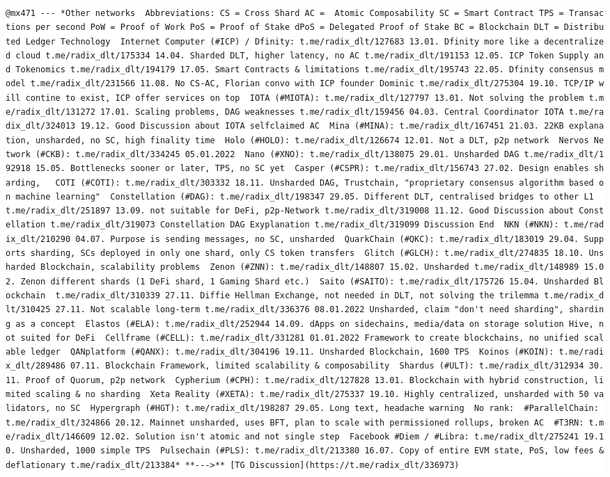     @mx471 --- *Other networks  Abbreviations: CS = Cross Shard AC =  Atomic Composability SC = Smart Contract TPS = Transactions per second PoW = Proof of Work PoS = Proof of Stake dPoS = Delegated Proof of Stake BC = Blockchain DLT = Distributed Ledger Technology  Internet Computer (#ICP) / Dfinity: t.me/radix_dlt/127683 13.01. Dfinity more like a decentralized cloud t.me/radix_dlt/175334 14.04. Sharded DLT, higher latency, no AC t.me/radix_dlt/191153 12.05. ICP Token Supply and Tokenomics t.me/radix_dlt/194179 17.05. Smart Contracts & limitations t.me/radix_dlt/195743 22.05. Dfinity consensus model t.me/radix_dlt/231566 11.08. No CS-AC, Florian convo with ICP founder Dominic t.me/radix_dlt/275304 19.10. TCP/IP will contine to exist, ICP offer services on top  IOTA (#MIOTA): t.me/radix_dlt/127797 13.01. Not solving the problem t.me/radix_dlt/131272 17.01. Scaling problems, DAG weaknesses t.me/radix_dlt/159456 04.03. Central Coordinator IOTA t.me/radix_dlt/324013 19.12. Good Discussion about IOTA selfclaimed AC  Mina (#MINA): t.me/radix_dlt/167451 21.03. 22KB explanation, unsharded, no SC, high finality time  Holo (#HOLO): t.me/radix_dlt/126674 12.01. Not a DLT, p2p network  Nervos Network (#CKB): t.me/radix_dlt/334245 05.01.2022  Nano (#XNO): t.me/radix_dlt/138075 29.01. Unsharded DAG t.me/radix_dlt/192918 15.05. Bottlenecks sooner or later, TPS, no SC yet  Casper (#CSPR): t.me/radix_dlt/156743 27.02. Design enables sharding,   COTI (#COTI): t.me/radix_dlt/303332 18.11. Unsharded DAG, Trustchain, "proprietary consensus algorithm based on machine learning"  Constellation (#DAG): t.me/radix_dlt/198347 29.05. Different DLT, centralised bridges to other L1 t.me/radix_dlt/251897 13.09. not suitable for DeFi, p2p-Network t.me/radix_dlt/319008 11.12. Good Discussion about Constellation t.me/radix_dlt/319073 Constellation DAG Exyplanation t.me/radix_dlt/319099 Discussion End  NKN (#NKN): t.me/radix_dlt/210290 04.07. Purpose is sending messages, no SC, unsharded  QuarkChain (#QKC): t.me/radix_dlt/183019 29.04. Supports sharding, SCs deployed in only one shard, only CS token transfers  Glitch (#GLCH): t.me/radix_dlt/274835 18.10. Unsharded Blockchain, scalability problems  Zenon (#ZNN): t.me/radix_dlt/148807 15.02. Unsharded t.me/radix_dlt/148989 15.02. Zenon different shards (1 DeFi shard, 1 Gaming Shard etc.)  Saito (#SAITO): t.me/radix_dlt/175726 15.04. Unsharded Blockchain  t.me/radix_dlt/310339 27.11. Diffie Hellman Exchange, not needed in DLT, not solving the trilemma t.me/radix_dlt/310425 27.11. Not scalable long-term t.me/radix_dlt/336376 08.01.2022 Unsharded, claim "don't need sharding", sharding as a concept  Elastos (#ELA): t.me/radix_dlt/252944 14.09. dApps on sidechains, media/data on storage solution Hive, not suited for DeFi  Cellframe (#CELL): t.me/radix_dlt/331281 01.01.2022 Framework to create blockchains, no unified scalable ledger  QANplatform (#QANX): t.me/radix_dlt/304196 19.11. Unsharded Blockchain, 1600 TPS  Koinos (#KOIN): t.me/radix_dlt/289486 07.11. Blockchain Framework, limited scalability & composability  Shardus (#ULT): t.me/radix_dlt/312934 30.11. Proof of Quorum, p2p network  Cypherium (#CPH): t.me/radix_dlt/127828 13.01. Blockchain with hybrid construction, limited scaling & no sharding  Xeta Reality (#XETA): t.me/radix_dlt/275337 19.10. Highly centralized, unsharded with 50 validators, no SC  Hypergraph (#HGT): t.me/radix_dlt/198287 29.05. Long text, headache warning  No rank:  #ParallelChain: t.me/radix_dlt/324866 20.12. Mainnet unsharded, uses BFT, plan to scale with permissioned rollups, broken AC  #T3RN: t.me/radix_dlt/146609 12.02. Solution isn't atomic and not single step  Facebook #Diem / #Libra: t.me/radix_dlt/275241 19.10. Unsharded, 1000 simple TPS  Pulsechain (#PLS): t.me/radix_dlt/213380 16.07. Copy of entire EVM state, PoS, low fees & deflationary t.me/radix_dlt/213384* **--->** [TG Discussion](https://t.me/radix_dlt/336973)

